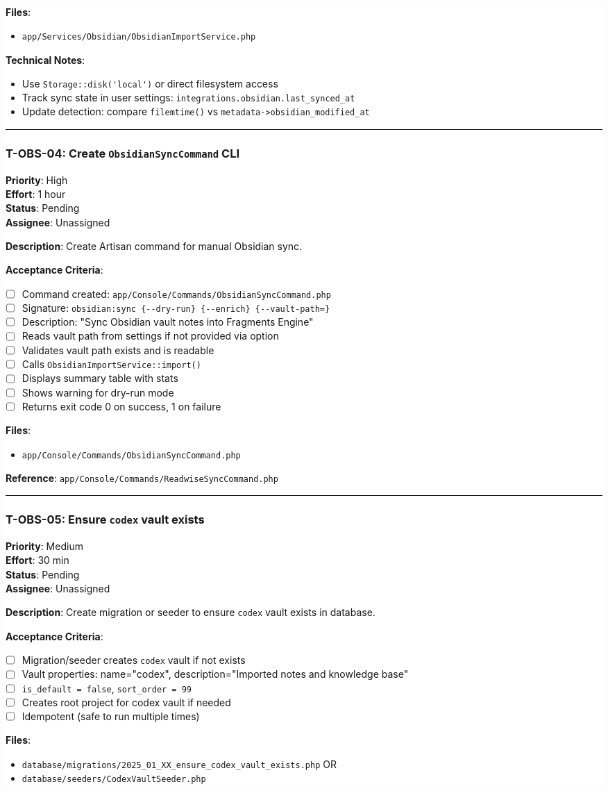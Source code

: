 **Files**:
- `app/Services/Obsidian/ObsidianImportService.php`

**Technical Notes**:
- Use `Storage::disk('local')` or direct filesystem access
- Track sync state in user settings: `integrations.obsidian.last_synced_at`
- Update detection: compare `filemtime()` vs `metadata->obsidian_modified_at`

---

### T-OBS-04: Create `ObsidianSyncCommand` CLI
**Priority**: High  
**Effort**: 1 hour  
**Status**: Pending  
**Assignee**: Unassigned  

**Description**:
Create Artisan command for manual Obsidian sync.

**Acceptance Criteria**:
- [ ] Command created: `app/Console/Commands/ObsidianSyncCommand.php`
- [ ] Signature: `obsidian:sync {--dry-run} {--enrich} {--vault-path=}`
- [ ] Description: "Sync Obsidian vault notes into Fragments Engine"
- [ ] Reads vault path from settings if not provided via option
- [ ] Validates vault path exists and is readable
- [ ] Calls `ObsidianImportService::import()`
- [ ] Displays summary table with stats
- [ ] Shows warning for dry-run mode
- [ ] Returns exit code 0 on success, 1 on failure

**Files**:
- `app/Console/Commands/ObsidianSyncCommand.php`

**Reference**: `app/Console/Commands/ReadwiseSyncCommand.php`

---

### T-OBS-05: Ensure `codex` vault exists
**Priority**: Medium  
**Effort**: 30 min  
**Status**: Pending  
**Assignee**: Unassigned  

**Description**:
Create migration or seeder to ensure `codex` vault exists in database.

**Acceptance Criteria**:
- [ ] Migration/seeder creates `codex` vault if not exists
- [ ] Vault properties: name="codex", description="Imported notes and knowledge base"
- [ ] `is_default = false`, `sort_order = 99`
- [ ] Creates root project for codex vault if needed
- [ ] Idempotent (safe to run multiple times)

**Files**:
- `database/migrations/2025_01_XX_ensure_codex_vault_exists.php` OR
- `database/seeders/CodexVaultSeeder.php`
